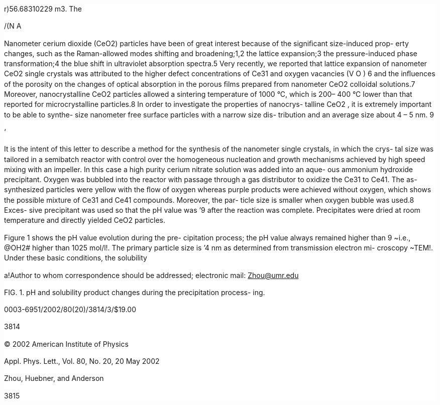 
r)56.68310229 m3. The 


/(N A 


Nanometer cerium dioxide (CeO2) particles have been of great interest because of the signiﬁcant size-induced prop- erty changes, such as the Raman-allowed modes shifting and broadening;1,2 the lattice expansion;3 the pressure-induced phase transformation;4 the blue shift in ultraviolet absorption spectra.5 Very recently, we reported that lattice expansion of nanometer CeO2 single crystals was attributed to the higher defect concentrations of Ce31 and oxygen vacancies (V O ) 6 and the inﬂuences of the porosity on the changes of optical absorption in the porous ﬁlms prepared from nanometer CeO2 colloidal solutions.7 Moreover, nanocrystalline CeO2 particles allowed a sintering temperature of 1000 °C, which is 200– 400 °C lower than that reported for microcrystalline particles.8 In order to investigate the properties of nanocrys- talline CeO2 , it is extremely important to be able to synthe- size nanometer free surface particles with a narrow size dis- tribution and an average size about 4 – 5 nm. 9 


‘ 


It is the intent of this letter to describe a method for the synthesis of the nanometer single crystals, in which the crys- tal size was tailored in a semibatch reactor with control over the homogeneous nucleation and growth mechanisms achieved by high speed mixing with an impeller. In this case a high purity cerium nitrate solution was added into an aque- ous ammonium hydroxide precipitant. Oxygen was bubbled into the reactor with passage through a gas distributor to oxidize the Ce31 to Ce41. The as-synthesized particles were yellow with the ﬂow of oxygen whereas purple products were achieved without oxygen, which shows the possible mixture of Ce31 and Ce41 compounds. Moreover, the par- ticle size is smaller when oxygen bubble was used.8 Exces- sive precipitant was used so that the pH value was ’9 after the reaction was complete. Precipitates were dried at room temperature and directly yielded CeO2 particles. 


Figure 1 shows the pH value evolution during the pre- cipitation process; the pH value always remained higher than 9 ~i.e., @OH2# higher than 1025 mol/l!. The primary particle size is ’4 nm as determined from transmission electron mi- croscopy ~TEM!. Under these basic conditions, the solubility 


a!Author to whom correspondence should be addressed; electronic mail: Zhou@umr.edu 


FIG. 1. pH and solubility product changes during the precipitation process- ing. 


0003-6951/2002/80(20)/3814/3/$19.00 


3814 


© 2002 American Institute of Physics 


Appl. Phys. Lett., Vol. 80, No. 20, 20 May 2002 


Zhou, Huebner, and Anderson 


3815 

